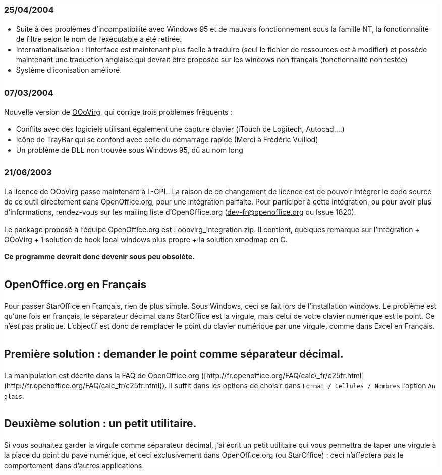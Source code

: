 ### 25/04/2004

- Suite à des problèmes d’incompatibilité avec Windows 95 et de mauvais fonctionnement sous la famille NT, la fonctionnalité de filtre selon le nom de l’exécutable a été retirée.
- Internationalisation : l’interface est maintenant plus facile à traduire (seul le fichier de ressources est à modifier) et possède maintenant une traduction anglaise qui devrait être proposée sur les windows non français (fonctionnalité non testée)
- Système d’iconisation amélioré.

### 07/03/2004

Nouvelle version de [OOoVirg](/files/old-web/win/ooovirg/ooovirg_tray.zip), qui corrige trois problèmes fréquents :

- Conflits avec des logiciels utilisant également une capture clavier (iTouch de Logitech, Autocad,…)
- Icône de TrayBar qui se confond avec celle du démarrage rapide (Merci à Frédéric Vuillod)
- Un problème de DLL non trouvée sous Windows 95, dû au nom long

### 21/06/2003

La licence de OOoVirg passe maintenant à L-GPL. La raison de ce changement de licence est de pouvoir intégrer le code source de ce outil directement dans OpenOffice.org, pour une intégration parfaite. Pour participer à cette intégration, ou pour avoir plus d’informations, rendez-vous sur les mailing liste d’OpenOffice.org (dev-fr@openoffice.org ou Issue 1820).

Le package proposé à l’équipe OpenOffice.org est : [ooovirg\_integration.zip](/files/old-web/win/ooovirg/ooovirg_integration.zip). Il contient, quelques remarque sur l’intégration + OOoVirg + 1 solution de hook local windows plus propre + la solution xmodmap en C.

**Ce programme devrait donc devenir sous peu obsolète.**

## OpenOffice.org en Français

Pour passer StarOffice en Français, rien de plus simple. Sous Windows, ceci se fait lors de l’installation windows. Le problème est qu’une fois en français, le séparateur décimal dans StarOffice est la virgule, mais celui de votre clavier numérique est le point. Ce n’est pas pratique. L’objectif est donc de remplacer le point du clavier numérique par une virgule, comme dans Excel en Français.

<a name="param"></a>

## Première solution : demander le point comme séparateur décimal.

La manipulation est décrite dans la FAQ de OpenOffice.org ([http://fr.openoffice.org/FAQ/calc\_fr/c25fr.html](http://fr.openoffice.org/FAQ/calc_fr/c25fr.html)). Il suffit dans les options de choisir dans `Format / Cellules / Nombres` l’option `Anglais`.

<a name="ooovirg"></a>

## Deuxième solution : un petit utilitaire.

Si vous souhaitez garder la virgule comme séparateur décimal, j’ai écrit un petit utilitaire qui vous permettra de taper une virgule à la place du point du pavé numérique, et ceci exclusivement dans OpenOffice.org (ou StarOffice) : ceci n’affectera pas le comportement dans d’autres applications.
